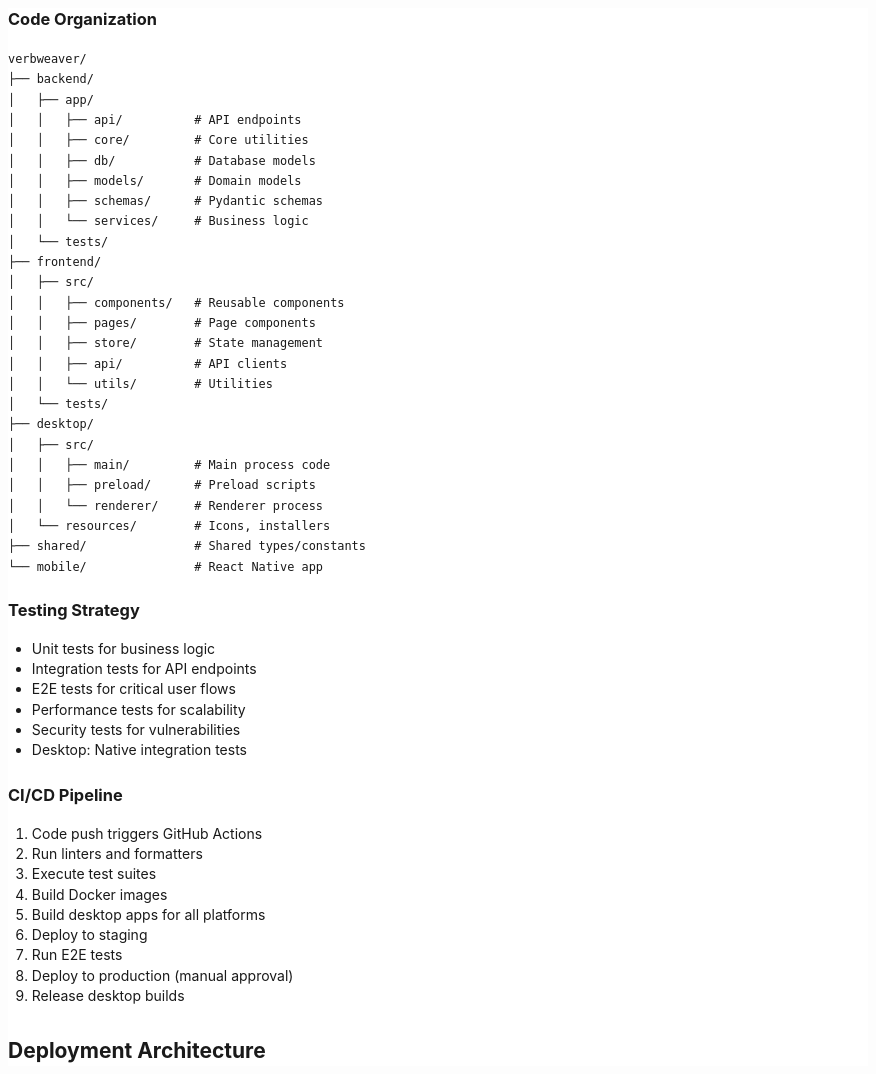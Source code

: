 ### Code Organization
```
verbweaver/
├── backend/
│   ├── app/
│   │   ├── api/          # API endpoints
│   │   ├── core/         # Core utilities
│   │   ├── db/           # Database models
│   │   ├── models/       # Domain models
│   │   ├── schemas/      # Pydantic schemas
│   │   └── services/     # Business logic
│   └── tests/
├── frontend/
│   ├── src/
│   │   ├── components/   # Reusable components
│   │   ├── pages/        # Page components
│   │   ├── store/        # State management
│   │   ├── api/          # API clients
│   │   └── utils/        # Utilities
│   └── tests/
├── desktop/
│   ├── src/
│   │   ├── main/         # Main process code
│   │   ├── preload/      # Preload scripts
│   │   └── renderer/     # Renderer process
│   └── resources/        # Icons, installers
├── shared/               # Shared types/constants
└── mobile/               # React Native app
```

### Testing Strategy
- Unit tests for business logic
- Integration tests for API endpoints
- E2E tests for critical user flows
- Performance tests for scalability
- Security tests for vulnerabilities
- Desktop: Native integration tests

### CI/CD Pipeline
1. Code push triggers GitHub Actions
2. Run linters and formatters
3. Execute test suites
4. Build Docker images
5. Build desktop apps for all platforms
6. Deploy to staging
7. Run E2E tests
8. Deploy to production (manual approval)
9. Release desktop builds

## Deployment Architecture
